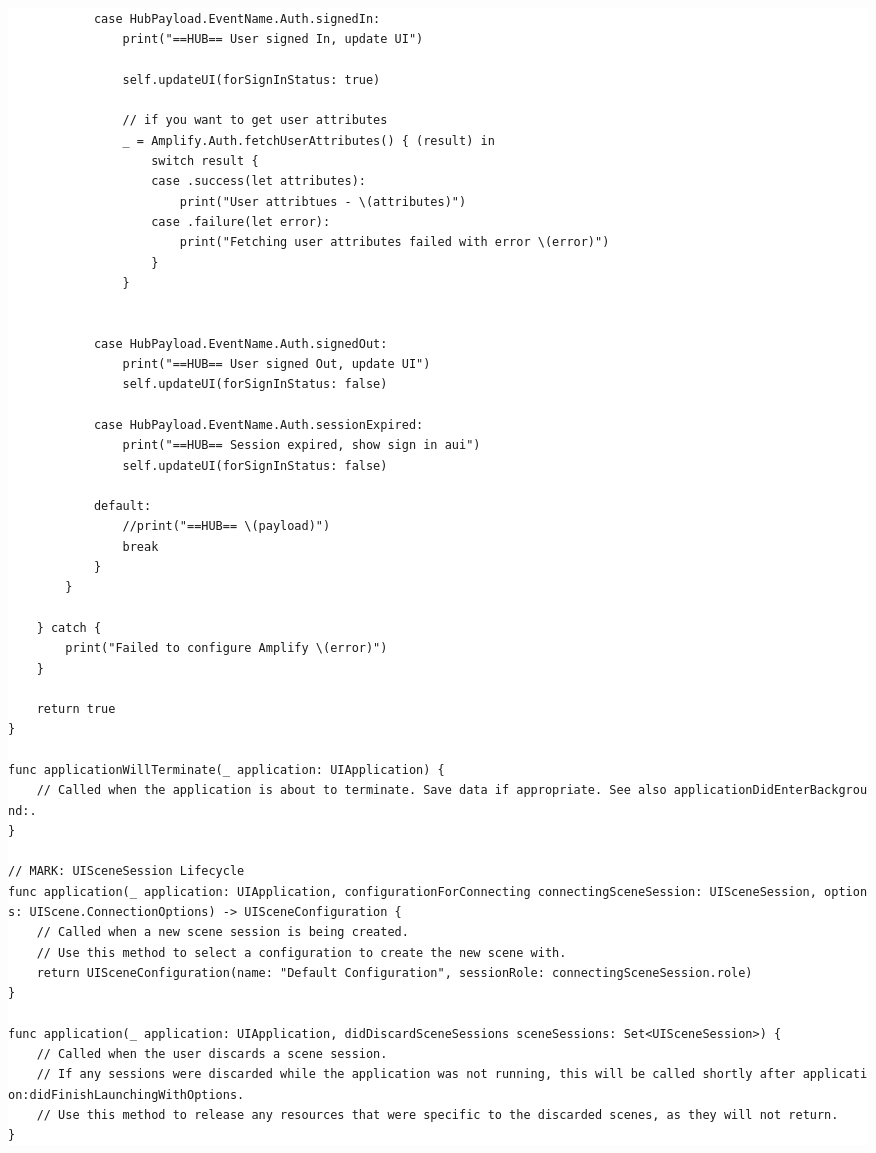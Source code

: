                 case HubPayload.EventName.Auth.signedIn:
                    print("==HUB== User signed In, update UI")

                    self.updateUI(forSignInStatus: true)

                    // if you want to get user attributes
                    _ = Amplify.Auth.fetchUserAttributes() { (result) in
                        switch result {
                        case .success(let attributes):
                            print("User attribtues - \(attributes)")
                        case .failure(let error):
                            print("Fetching user attributes failed with error \(error)")
                        }
                    }


                case HubPayload.EventName.Auth.signedOut:
                    print("==HUB== User signed Out, update UI")
                    self.updateUI(forSignInStatus: false)
                    
                case HubPayload.EventName.Auth.sessionExpired:
                    print("==HUB== Session expired, show sign in aui")
                    self.updateUI(forSignInStatus: false)

                default:
                    //print("==HUB== \(payload)")
                    break
                }
            }

        } catch {
            print("Failed to configure Amplify \(error)")
        }
    
        return true
    }

    func applicationWillTerminate(_ application: UIApplication) {
        // Called when the application is about to terminate. Save data if appropriate. See also applicationDidEnterBackground:.
    }

    // MARK: UISceneSession Lifecycle
    func application(_ application: UIApplication, configurationForConnecting connectingSceneSession: UISceneSession, options: UIScene.ConnectionOptions) -> UISceneConfiguration {
        // Called when a new scene session is being created.
        // Use this method to select a configuration to create the new scene with.
        return UISceneConfiguration(name: "Default Configuration", sessionRole: connectingSceneSession.role)
    }

    func application(_ application: UIApplication, didDiscardSceneSessions sceneSessions: Set<UISceneSession>) {
        // Called when the user discards a scene session.
        // If any sessions were discarded while the application was not running, this will be called shortly after application:didFinishLaunchingWithOptions.
        // Use this method to release any resources that were specific to the discarded scenes, as they will not return.
    }
      